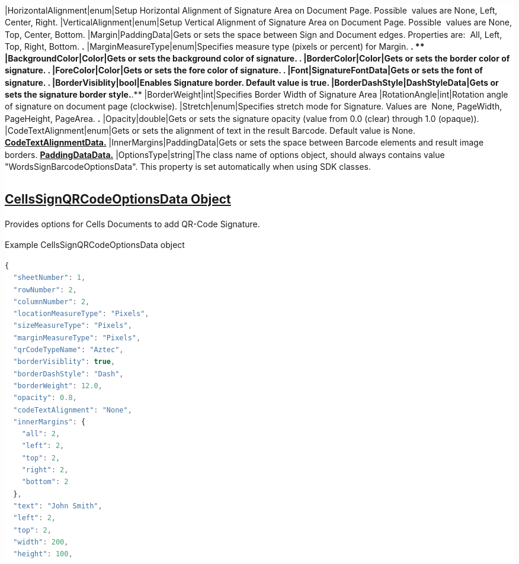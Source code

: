 |HorizontalAlignment|enum|Setup Horizontal Alignment of Signature Area on Document Page. Possible  values are None, Left, Center, Right.
|VerticalAlignment|enum|Setup Vertical Alignment of Signature Area on Document Page. Possible  values are None, Top, Center, Bottom.
|Margin|PaddingData|Gets or sets the space between Sign and Document edges. Properties are:  All, Left, Top, Right, Bottom. **.**
|MarginMeasureType|enum|Specifies measure type (pixels or percent) for Margin. **.
**
|BackgroundColor|Color|Gets or sets the background color of signature. **.**
|BorderColor|Color|Gets or sets the border color of signature. **.**
|ForeColor|Color|Gets or sets the fore color of signature. **.**
|Font|SignatureFontData|Gets or sets the font of signature. **.**
|BorderVisiblity|bool|Enables Signature border. Default value is true.
|BorderDashStyle|DashStyleData|Gets or sets the signature border style.**.**
|BorderWeight|int|Specifies Border Width of Signature Area
|RotationAngle|int|Rotation angle of signature on document page (clockwise).
|Stretch|enum|Specifies stretch mode for Signature. Values are  None, PageWidth, PageHeight, PageArea. **.**
|Opacity|double|Gets or sets the signature opacity (value from 0.0 (clear) through 1.0 (opaque)).
|CodeTextAlignment|enum|Gets or sets the alignment of text in the result Barcode. Default value is None. **[CodeTextAlignmentData.]("CodeTextAlignmentDataObject")**
|InnerMargins|PaddingData|Gets or sets the space between Barcode elements and result image borders. **[PaddingDataData.]("PaddingDataObject")**
|OptionsType|string|The class name of options object, should always contains value "WordsSignBarcodeOptionsData". This property is set automatically when using SDK classes.

## [CellsSignQRCodeOptionsData Object]("CellsSignQRCodeOptionsData") 


Provides options for Cells Documents to add QR-Code Signature.

Example CellsSignQRCodeOptionsData object

```javascript
{
  "sheetNumber": 1,
  "rowNumber": 2,
  "columnNumber": 2,
  "locationMeasureType": "Pixels",
  "sizeMeasureType": "Pixels",
  "marginMeasureType": "Pixels",
  "qrCodeTypeName": "Aztec",
  "borderVisiblity": true,
  "borderDashStyle": "Dash",
  "borderWeight": 12.0,
  "opacity": 0.8,
  "codeTextAlignment": "None",
  "innerMargins": {
    "all": 2,
    "left": 2,
    "top": 2,
    "right": 2,
    "bottom": 2
  },
  "text": "John Smith",
  "left": 2,
  "top": 2,
  "width": 200,
  "height": 100,
```